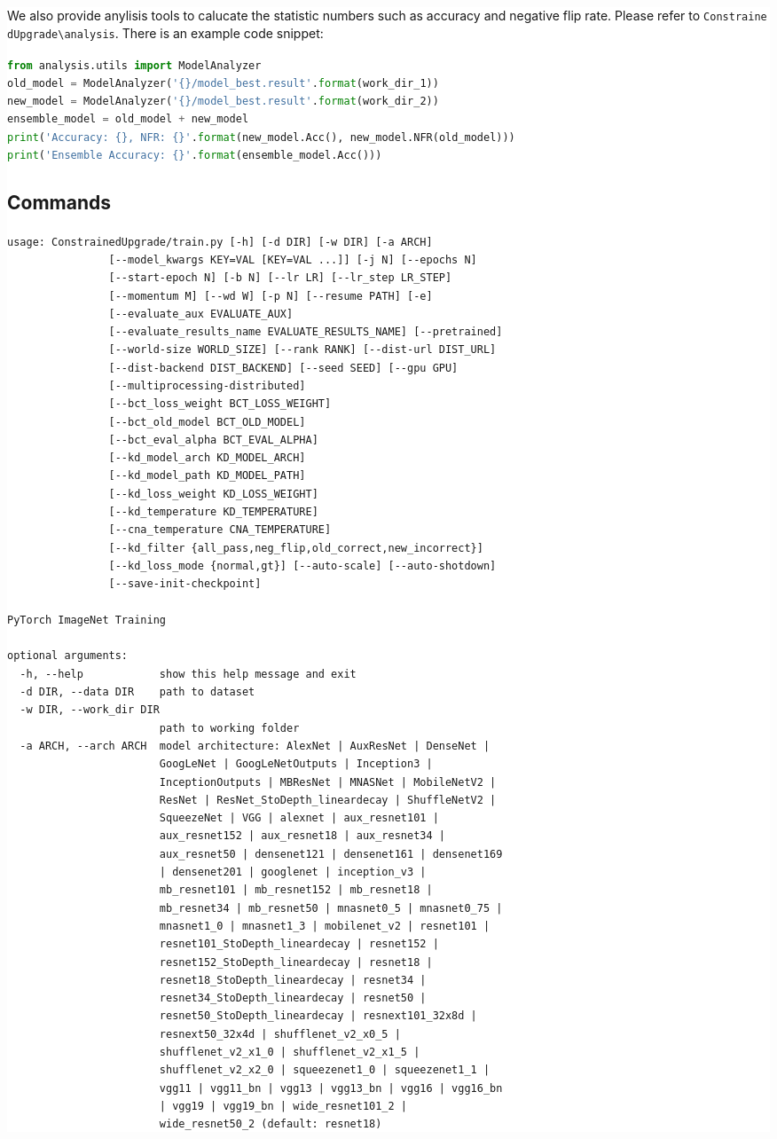 We also provide anylisis tools to calucate the statistic numbers such as accuracy and negative flip rate. Please refer to `ConstrainedUpgrade\analysis`. There is an example code snippet:
```python
from analysis.utils import ModelAnalyzer
old_model = ModelAnalyzer('{}/model_best.result'.format(work_dir_1))
new_model = ModelAnalyzer('{}/model_best.result'.format(work_dir_2))
ensemble_model = old_model + new_model
print('Accuracy: {}, NFR: {}'.format(new_model.Acc(), new_model.NFR(old_model)))
print('Ensemble Accuracy: {}'.format(ensemble_model.Acc()))
```

## Commands

```
usage: ConstrainedUpgrade/train.py [-h] [-d DIR] [-w DIR] [-a ARCH]
                [--model_kwargs KEY=VAL [KEY=VAL ...]] [-j N] [--epochs N]
                [--start-epoch N] [-b N] [--lr LR] [--lr_step LR_STEP]
                [--momentum M] [--wd W] [-p N] [--resume PATH] [-e]
                [--evaluate_aux EVALUATE_AUX]
                [--evaluate_results_name EVALUATE_RESULTS_NAME] [--pretrained]
                [--world-size WORLD_SIZE] [--rank RANK] [--dist-url DIST_URL]
                [--dist-backend DIST_BACKEND] [--seed SEED] [--gpu GPU]
                [--multiprocessing-distributed]
                [--bct_loss_weight BCT_LOSS_WEIGHT]
                [--bct_old_model BCT_OLD_MODEL]
                [--bct_eval_alpha BCT_EVAL_ALPHA]
                [--kd_model_arch KD_MODEL_ARCH]
                [--kd_model_path KD_MODEL_PATH]
                [--kd_loss_weight KD_LOSS_WEIGHT]
                [--kd_temperature KD_TEMPERATURE]
                [--cna_temperature CNA_TEMPERATURE]
                [--kd_filter {all_pass,neg_flip,old_correct,new_incorrect}]
                [--kd_loss_mode {normal,gt}] [--auto-scale] [--auto-shotdown]
                [--save-init-checkpoint]

PyTorch ImageNet Training

optional arguments:
  -h, --help            show this help message and exit
  -d DIR, --data DIR    path to dataset
  -w DIR, --work_dir DIR
                        path to working folder
  -a ARCH, --arch ARCH  model architecture: AlexNet | AuxResNet | DenseNet |
                        GoogLeNet | GoogLeNetOutputs | Inception3 |
                        InceptionOutputs | MBResNet | MNASNet | MobileNetV2 |
                        ResNet | ResNet_StoDepth_lineardecay | ShuffleNetV2 |
                        SqueezeNet | VGG | alexnet | aux_resnet101 |
                        aux_resnet152 | aux_resnet18 | aux_resnet34 |
                        aux_resnet50 | densenet121 | densenet161 | densenet169
                        | densenet201 | googlenet | inception_v3 |
                        mb_resnet101 | mb_resnet152 | mb_resnet18 |
                        mb_resnet34 | mb_resnet50 | mnasnet0_5 | mnasnet0_75 |
                        mnasnet1_0 | mnasnet1_3 | mobilenet_v2 | resnet101 |
                        resnet101_StoDepth_lineardecay | resnet152 |
                        resnet152_StoDepth_lineardecay | resnet18 |
                        resnet18_StoDepth_lineardecay | resnet34 |
                        resnet34_StoDepth_lineardecay | resnet50 |
                        resnet50_StoDepth_lineardecay | resnext101_32x8d |
                        resnext50_32x4d | shufflenet_v2_x0_5 |
                        shufflenet_v2_x1_0 | shufflenet_v2_x1_5 |
                        shufflenet_v2_x2_0 | squeezenet1_0 | squeezenet1_1 |
                        vgg11 | vgg11_bn | vgg13 | vgg13_bn | vgg16 | vgg16_bn
                        | vgg19 | vgg19_bn | wide_resnet101_2 |
                        wide_resnet50_2 (default: resnet18)
```